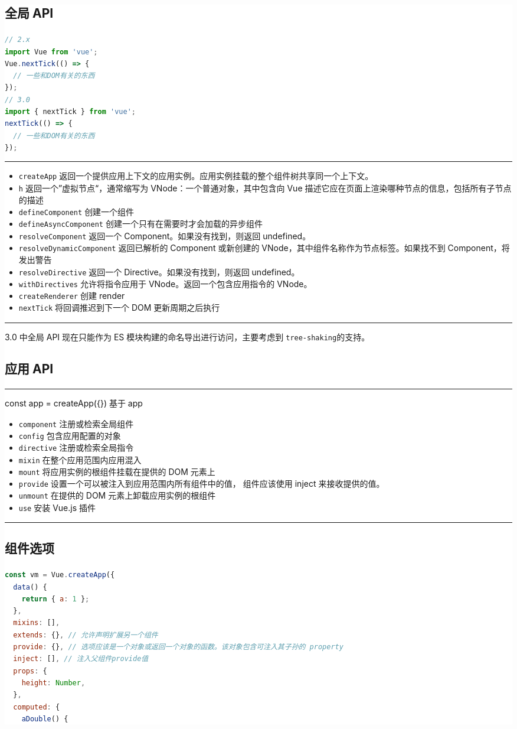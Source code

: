 ## 全局 API

```js
// 2.x
import Vue from 'vue';
Vue.nextTick(() => {
  // 一些和DOM有关的东西
});
// 3.0
import { nextTick } from 'vue';
nextTick(() => {
  // 一些和DOM有关的东西
});
```

---

- `createApp` 返回一个提供应用上下文的应用实例。应用实例挂载的整个组件树共享同一个上下文。
- `h` 返回一个”虚拟节点“，通常缩写为 VNode：一个普通对象，其中包含向 Vue 描述它应在页面上渲染哪种节点的信息，包括所有子节点的描述
- `defineComponent` 创建一个组件
- `defineAsyncComponent` 创建一个只有在需要时才会加载的异步组件
- `resolveComponent` 返回一个 Component。如果没有找到，则返回 undefined。
- `resolveDynamicComponent` 返回已解析的 Component 或新创建的 VNode，其中组件名称作为节点标签。如果找不到 Component，将发出警告
- `resolveDirective` 返回一个 Directive。如果没有找到，则返回 undefined。
- `withDirectives` 允许将指令应用于 VNode。返回一个包含应用指令的 VNode。
- `createRenderer` 创建 render
- `nextTick` 将回调推迟到下一个 DOM 更新周期之后执行

---

3.0 中全局 API 现在只能作为 ES 模块构建的命名导出进行访问，主要考虑到 `tree-shaking`的支持。

## 应用 API

---

const app = createApp({}) 基于 app

- `component` 注册或检索全局组件
- `config` 包含应用配置的对象
- `directive` 注册或检索全局指令
- `mixin` 在整个应用范围内应用混入
- `mount` 将应用实例的根组件挂载在提供的 DOM 元素上
- `provide` 设置一个可以被注入到应用范围内所有组件中的值， 组件应该使用 inject 来接收提供的值。
- `unmount` 在提供的 DOM 元素上卸载应用实例的根组件
- `use` 安装 Vue.js 插件

---

## 组件选项

```js
const vm = Vue.createApp({
  data() {
    return { a: 1 };
  },
  mixins: [],
  extends: {}, // 允许声明扩展另一个组件
  provide: {}, // 选项应该是一个对象或返回一个对象的函数。该对象包含可注入其子孙的 property
  inject: [], // 注入父组件provide值
  props: {
    height: Number,
  },
  computed: {
    aDouble() {
```